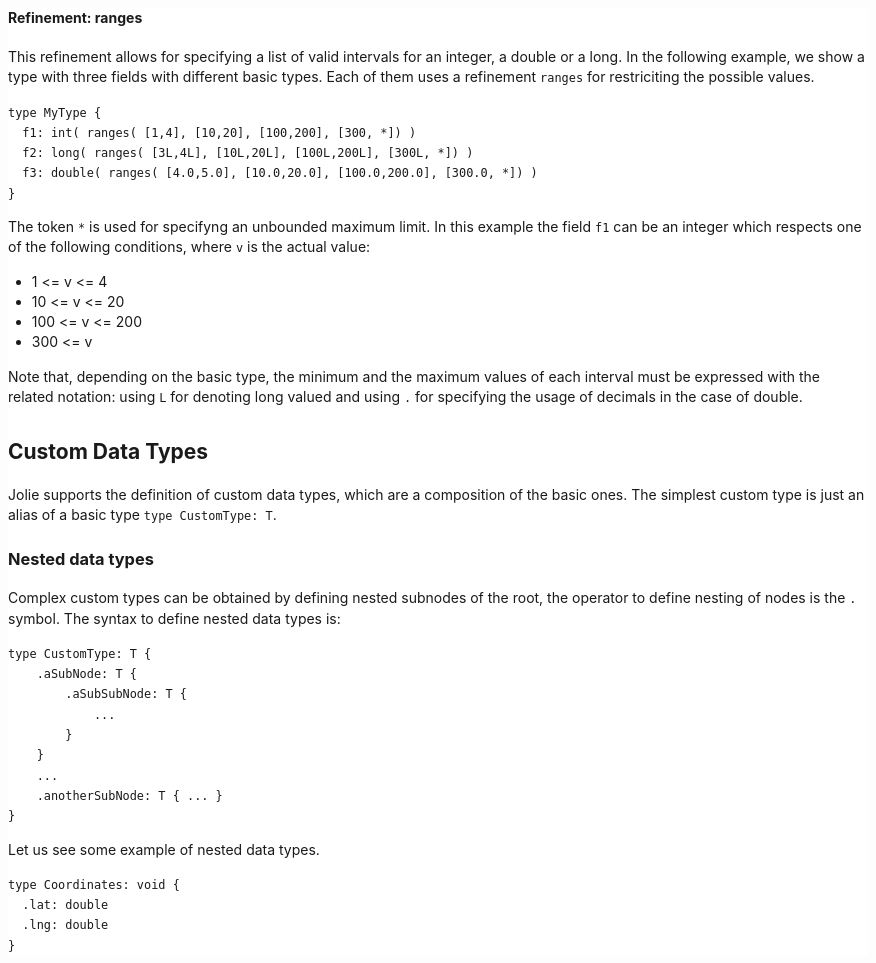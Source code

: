 #### Refinement: ranges
This refinement allows for specifying a list of valid intervals for an integer, a double or a long.
In the following example, we show a type with three fields with different basic types. Each of them uses a refinement `ranges` for restriciting the possible values.

```text
type MyType {
  f1: int( ranges( [1,4], [10,20], [100,200], [300, *]) )
  f2: long( ranges( [3L,4L], [10L,20L], [100L,200L], [300L, *]) )
  f3: double( ranges( [4.0,5.0], [10.0,20.0], [100.0,200.0], [300.0, *]) )
}
```
The token `*` is used for specifyng an unbounded maximum limit.
In this example the field `f1` can be an integer which respects one of the following conditions, where `v` is the actual value:

* 1 <= v <= 4
* 10 <= v <= 20
* 100 <= v <= 200
* 300 <= v 

Note that, depending on the basic type, the minimum and the maximum values of each interval must be expressed with the related notation: using `L` for denoting long valued and using `.` for specifying the usage of decimals in the case of double.


## Custom Data Types

Jolie supports the definition of custom data types, which are a composition of the basic ones. The simplest custom type is just an alias of a basic type `type CustomType: T`.

### Nested data types

Complex custom types can be obtained by defining nested subnodes of the root, the operator to define nesting of nodes is the `.` symbol. The syntax to define nested data types is:

```jolie
type CustomType: T {
    .aSubNode: T {
        .aSubSubNode: T {
            ...
        }
    }
    ...
    .anotherSubNode: T { ... }
}
```

Let us see some example of nested data types.

```jolie
type Coordinates: void {
  .lat: double
  .lng: double
}
```
